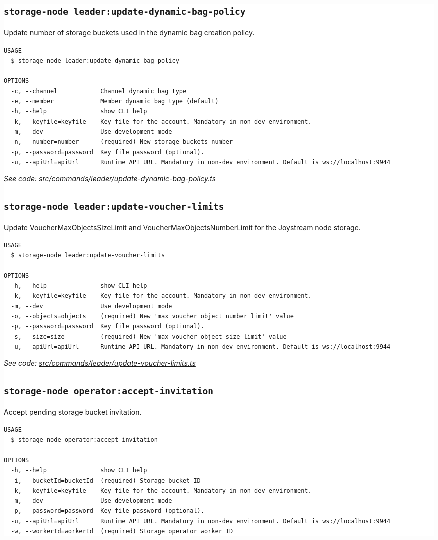 ## `storage-node leader:update-dynamic-bag-policy`

Update number of storage buckets used in the dynamic bag creation policy.

```
USAGE
  $ storage-node leader:update-dynamic-bag-policy

OPTIONS
  -c, --channel            Channel dynamic bag type
  -e, --member             Member dynamic bag type (default)
  -h, --help               show CLI help
  -k, --keyfile=keyfile    Key file for the account. Mandatory in non-dev environment.
  -m, --dev                Use development mode
  -n, --number=number      (required) New storage buckets number
  -p, --password=password  Key file password (optional).
  -u, --apiUrl=apiUrl      Runtime API URL. Mandatory in non-dev environment. Default is ws://localhost:9944
```

_See code: [src/commands/leader/update-dynamic-bag-policy.ts](https://github.com/Joystream/joystream/blob/v0.1.0/src/commands/leader/update-dynamic-bag-policy.ts)_

## `storage-node leader:update-voucher-limits`

Update VoucherMaxObjectsSizeLimit and VoucherMaxObjectsNumberLimit for the Joystream node storage.

```
USAGE
  $ storage-node leader:update-voucher-limits

OPTIONS
  -h, --help               show CLI help
  -k, --keyfile=keyfile    Key file for the account. Mandatory in non-dev environment.
  -m, --dev                Use development mode
  -o, --objects=objects    (required) New 'max voucher object number limit' value
  -p, --password=password  Key file password (optional).
  -s, --size=size          (required) New 'max voucher object size limit' value
  -u, --apiUrl=apiUrl      Runtime API URL. Mandatory in non-dev environment. Default is ws://localhost:9944
```

_See code: [src/commands/leader/update-voucher-limits.ts](https://github.com/Joystream/joystream/blob/v0.1.0/src/commands/leader/update-voucher-limits.ts)_

## `storage-node operator:accept-invitation`

Accept pending storage bucket invitation.

```
USAGE
  $ storage-node operator:accept-invitation

OPTIONS
  -h, --help               show CLI help
  -i, --bucketId=bucketId  (required) Storage bucket ID
  -k, --keyfile=keyfile    Key file for the account. Mandatory in non-dev environment.
  -m, --dev                Use development mode
  -p, --password=password  Key file password (optional).
  -u, --apiUrl=apiUrl      Runtime API URL. Mandatory in non-dev environment. Default is ws://localhost:9944
  -w, --workerId=workerId  (required) Storage operator worker ID
```
